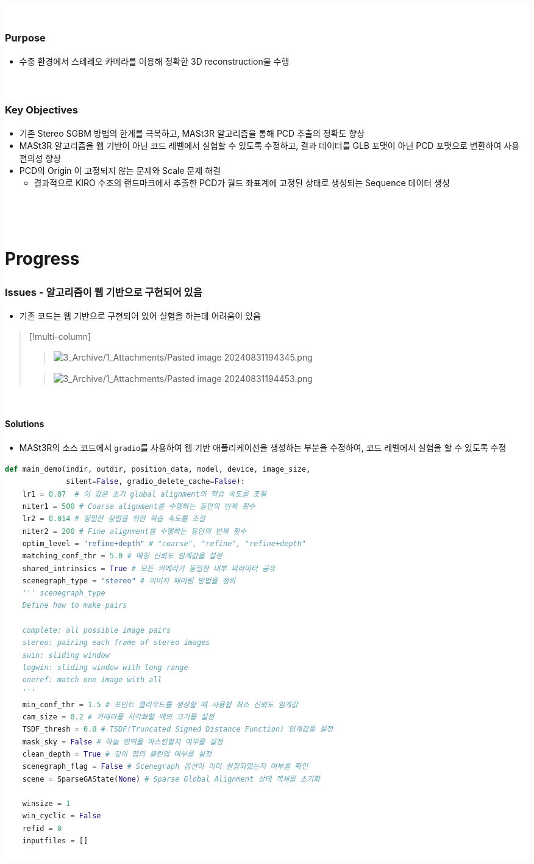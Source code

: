 <br/>

### Purpose
- 수중 환경에서 스테레오 카메라를 이용해 정확한 3D reconstruction을 수행

<br/>

### Key Objectives
- 기존 Stereo SGBM 방법의 한계를 극복하고, MASt3R 알고리즘을 통해 PCD 추출의 정확도 향상
- MASt3R 알고리즘을 웹 기반이 아닌 코드 레벨에서 실험할 수 있도록 수정하고, 결과 데이터를 GLB 포맷이 아닌 PCD 포맷으로 변환하여 사용 편의성 향상
- PCD의 Origin 이 고정되지 않는 문제와 Scale 문제 해결
	- 결과적으로 KIRO 수조의 랜드마크에서 추출한 PCD가 월드 좌표계에 고정된 상태로 생성되는 Sequence 데이터 생성

<br/><br/>

# Progress
### Issues - 알고리즘이 웹 기반으로 구현되어 있음 
- 기존 코드는 웹 기반으로 구현되어 있어 실험을 하는데 어려움이 있음
>[!multi-column]
>>![3_Archive/1_Attachments/Pasted image 20240831194345.png](/img/user/3_Archive/1_Attachments/Pasted%20image%2020240831194345.png)
>
>>![3_Archive/1_Attachments/Pasted image 20240831194453.png](/img/user/3_Archive/1_Attachments/Pasted%20image%2020240831194453.png)

<br/>

#### Solutions
- MASt3R의 소스 코드에서 `gradio`를 사용하여 웹 기반 애플리케이션을 생성하는 부분을 수정하여, 코드 레벨에서 실험을 할 수 있도록 수정

```python fold title:mast3r/demo.py
def main_demo(indir, outdir, position_data, model, device, image_size, 
			  silent=False, gradio_delete_cache=False):
    lr1 = 0.07 	# 이 값은 초기 global alignment의 학습 속도를 조절
    niter1 = 500 # Coarse alignment를 수행하는 동안의 반복 횟수
    lr2 = 0.014 # 정밀한 정렬을 위한 학습 속도를 조절
    niter2 = 200 # Fine alignment를 수행하는 동안의 반복 횟수
    optim_level = "refine+depth" # "coarse", "refine", "refine+depth"
    matching_conf_thr = 5.0 # 매칭 신뢰도 임계값을 설정
    shared_intrinsics = True # 모든 카메라가 동일한 내부 파라미터 공유
    scenegraph_type = "stereo" # 이미지 페어링 방법을 정의
    ''' scenegraph_type
    Define how to make pairs
    
    complete: all possible image pairs
    stereo: pairing each frame of stereo images
    swin: sliding window
    logwin: sliding window with long range
    oneref: match one image with all
    '''
    min_conf_thr = 1.5 # 포인트 클라우드를 생성할 때 사용할 최소 신뢰도 임계값
    cam_size = 0.2 # 카메라를 시각화할 때의 크기를 설정
    TSDF_thresh = 0.0 # TSDF(Truncated Signed Distance Function) 임계값을 설정
    mask_sky = False # 하늘 영역을 마스킹할지 여부를 설정
    clean_depth = True # 깊이 맵의 클린업 여부를 설정
    scenegraph_flag = False # Scenegraph 옵션이 이미 설정되었는지 여부를 확인
    scene = SparseGAState(None) # Sparse Global Alignment 상태 객체를 초기화

    winsize = 1
    win_cyclic = False
    refid = 0
    inputfiles = []
    
```